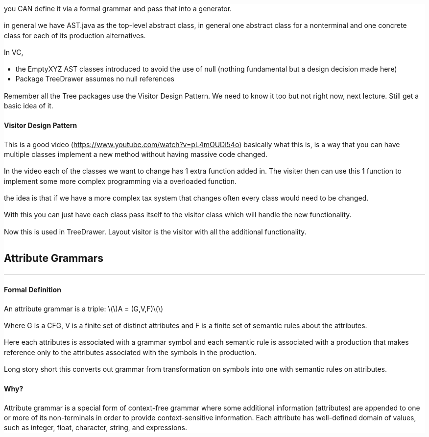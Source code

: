 you CAN define it via a formal grammar and pass that into a generator. 

in general we have AST.java as the top-level abstract class, in general one abstract class for a nonterminal and one concrete class for each of its production alternatives. 

In VC,
- the EmptyXYZ AST classes introduced to avoid the use
of null (nothing fundamental but a design decision made here)
- Package TreeDrawer assumes no null references

Remember all the Tree packages use the Visitor Design Pattern. We need to know it too but not right now, next lecture. Still get a basic idea of it. 

#### Visitor Design Pattern

This is a good video (https://www.youtube.com/watch?v=pL4mOUDi54o)
basically what this is, is a way that you can have multiple classes implement a new method without having massive code changed. 

In the video each of the classes we want to change has 1 extra function added in. 
The visiter then can use this 1 function to implement some more complex programming via a overloaded function. 

the idea is that if we have a more complex tax system that changes often every class would need to be changed. 

With this you can just have each class pass itself to the visitor class which will handle the new functionality. 

Now this is used in TreeDrawer. Layout visitor is the visitor with all the additional functionality. 


## Attribute Grammars
---

#### Formal Definition

An attribute grammar is a triple:
\\(\\)A = (G,V,F)\\(\\)

Where G is a CFG, V is a finite set of distinct attributes and F is a finite set of semantic rules about the attributes. 

Here each attributes is associated with a grammar symbol and each semantic rule is associated with a production that makes reference only to the attributes associated with the symbols in the production. 

Long story short this converts out grammar from transformation on symbols into one with semantic rules on attributes. 

#### Why?

Attribute grammar is a special form of context-free grammar where some additional information (attributes) are appended to one or more of its non-terminals in order to provide context-sensitive information. Each attribute has well-defined domain of values, such as integer, float, character, string, and expressions.
